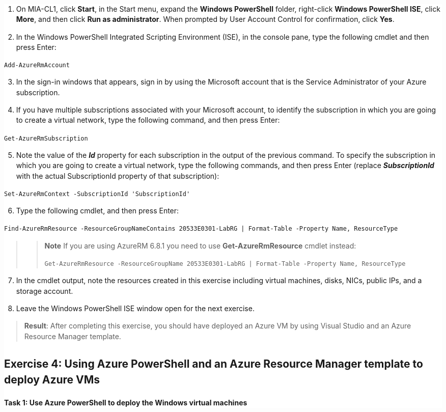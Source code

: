 1. On MIA-CL1, click **Start**, in the Start menu, expand the **Windows PowerShell** folder, right-click **Windows PowerShell ISE**, click **More**, and then click **Run as administrator**. When prompted by User Account Control for confirmation, click **Yes**.

2. In the Windows PowerShell Integrated Scripting Environment (ISE), in the console pane, type the following cmdlet and then press Enter:

```
Add-AzureRmAccount
```

3. In the sign-in windows that appears, sign in by using the Microsoft account that is the Service Administrator of your Azure subscription.

4. If you have multiple subscriptions associated with your Microsoft account, to identify the subscription in which you are going to create a virtual network, type the following command, and then press Enter:

```
Get-AzureRmSubscription
```

5. Note the value of the ***Id*** property for each subscription in the output of the previous command. To specify the subscription in which you are going to create a virtual network, type the following commands, and then press Enter (replace ***SubscriptionId*** with the actual SubscriptionId property of that subscription):

```
Set-AzureRmContext -SubscriptionId 'SubscriptionId'
```

6. Type the following cmdlet, and then press Enter:

```
Find-AzureRmResource -ResourceGroupNameContains 20533E0301-LabRG | Format-Table -Property Name, ResourceType
```

>> **Note** If you are using AzureRM 6.8.1 you need to use **Get-AzureRmResource** cmdlet instead:
>> 
>> ```Get-AzureRmResource -ResourceGroupName 20533E0301-LabRG | Format-Table -Property Name, ResourceType```

7. In the cmdlet output, note the resources created in this exercise including virtual machines, disks, NICs, public IPs, and a storage account.

8. Leave the Windows PowerShell ISE window open for the next exercise.


> **Result**: After completing this exercise, you should have deployed an Azure VM by using Visual Studio and an Azure Resource Manager template.


## Exercise 4: Using Azure PowerShell and an Azure Resource Manager template to deploy Azure VMs
  
#### Task 1: Use Azure PowerShell to deploy the Windows virtual machines
  